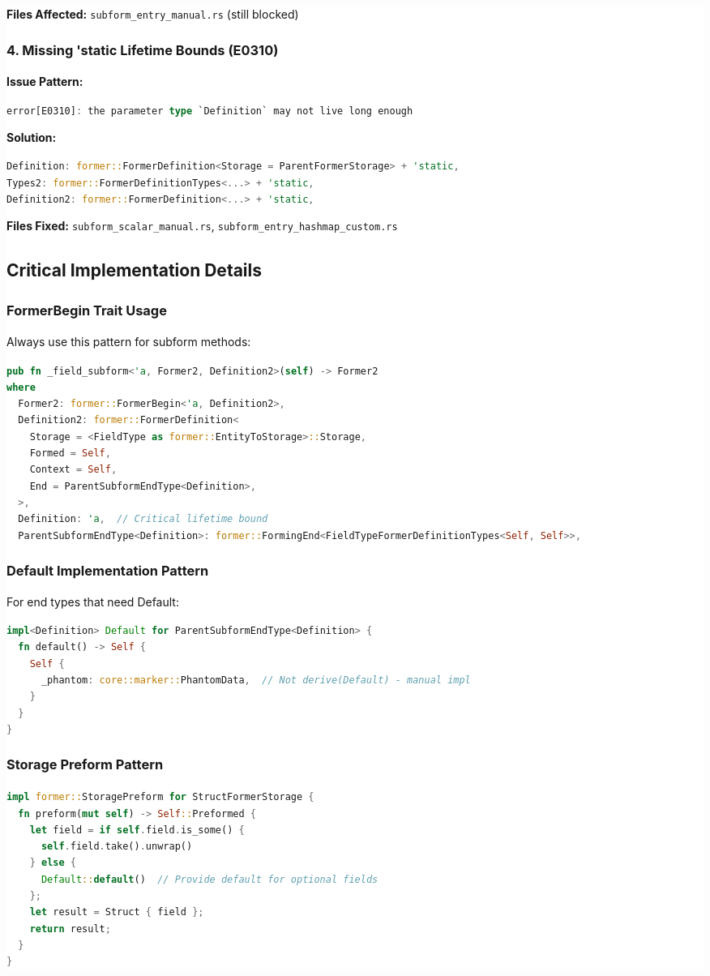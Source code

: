 **Files Affected:** `subform_entry_manual.rs` (still blocked)

### 4. Missing 'static Lifetime Bounds (E0310)

**Issue Pattern:**
```rust
error[E0310]: the parameter type `Definition` may not live long enough
```

**Solution:**
```rust
Definition: former::FormerDefinition<Storage = ParentFormerStorage> + 'static,
Types2: former::FormerDefinitionTypes<...> + 'static,
Definition2: former::FormerDefinition<...> + 'static,
```

**Files Fixed:** `subform_scalar_manual.rs`, `subform_entry_hashmap_custom.rs`

## Critical Implementation Details

### FormerBegin Trait Usage

Always use this pattern for subform methods:
```rust
pub fn _field_subform<'a, Former2, Definition2>(self) -> Former2
where
  Former2: former::FormerBegin<'a, Definition2>,
  Definition2: former::FormerDefinition<
    Storage = <FieldType as former::EntityToStorage>::Storage,
    Formed = Self,
    Context = Self,
    End = ParentSubformEndType<Definition>,
  >,
  Definition: 'a,  // Critical lifetime bound
  ParentSubformEndType<Definition>: former::FormingEnd<FieldTypeFormerDefinitionTypes<Self, Self>>,
```

### Default Implementation Pattern

For end types that need Default:
```rust
impl<Definition> Default for ParentSubformEndType<Definition> {
  fn default() -> Self {
    Self {
      _phantom: core::marker::PhantomData,  // Not derive(Default) - manual impl
    }
  }
}
```

### Storage Preform Pattern

```rust
impl former::StoragePreform for StructFormerStorage {
  fn preform(mut self) -> Self::Preformed {
    let field = if self.field.is_some() {
      self.field.take().unwrap()
    } else {
      Default::default()  // Provide default for optional fields
    };
    let result = Struct { field };
    return result;
  }
}
```
